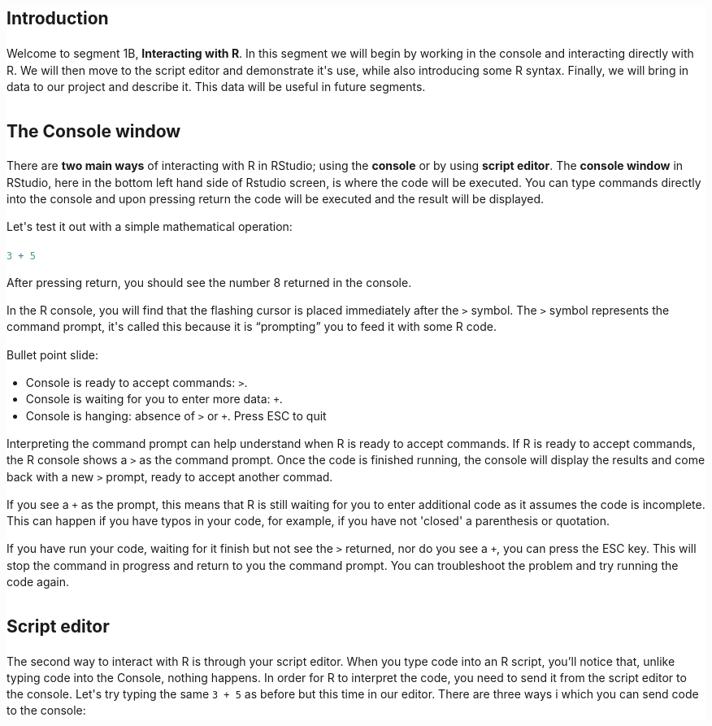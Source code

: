 ## Introduction

Welcome to segment 1B, **Interacting with R**. In this segment we will begin by working in the console and interacting directly with R. We will then move to the script editor and demonstrate it's use, while also introducing some R syntax. Finally, we will bring in data to our project and describe it. This data will be useful in future segments.


## The Console window

There are **two main ways** of interacting with R in RStudio; using the **console** or by using **script editor**. The **console window** in RStudio, here in the bottom left hand side of Rstudio screen, is where the code will be executed. You can type commands directly into the console and upon pressing return the code will be executed and the result will be displayed.

Let's test it out with a simple mathematical operation:

```r
3 + 5
```

After pressing return, you should see the number 8 returned in the console.

In the R console, you will find that the flashing cursor is placed immediately after the `>` symbol. The `>` symbol represents the command prompt, it's called this because it is “prompting” you to feed it with some R code. 

Bullet point slide:

* Console is ready to accept commands: `>`.
* Console is waiting for you to enter more data: `+`.
* Console is hanging: absence of `>` or `+`. Press ESC to quit


Interpreting the command prompt can help understand when R is ready to accept commands. If R is ready to accept commands, the R console shows a `>` as the command prompt. Once the code is finished running, the console will display the results and come back with a new `>` prompt, ready to accept another commad.

If you see a `+` as the prompt, this means that R is still waiting for you to enter additional code as it assumes the code is incomplete. This can happen if you have typos in your code, for example, if you have not 'closed' a parenthesis or quotation. 

If you have run your code, waiting for it finish but not see the `>` returned, nor do you see a `+`, you can press the ESC key. This will stop the command in progress and return to you the command prompt. You can troubleshoot the problem and try running the code again.


## Script editor

The second way to interact with R is through your script editor. When you type code into an R script, you’ll notice that, unlike typing code into the Console, nothing happens. In order for R to interpret the code, you need to send it from the script editor to the console. Let's try typing the same `3 + 5` as before but this time in our editor. There are three ways i which you can send code to the console:
